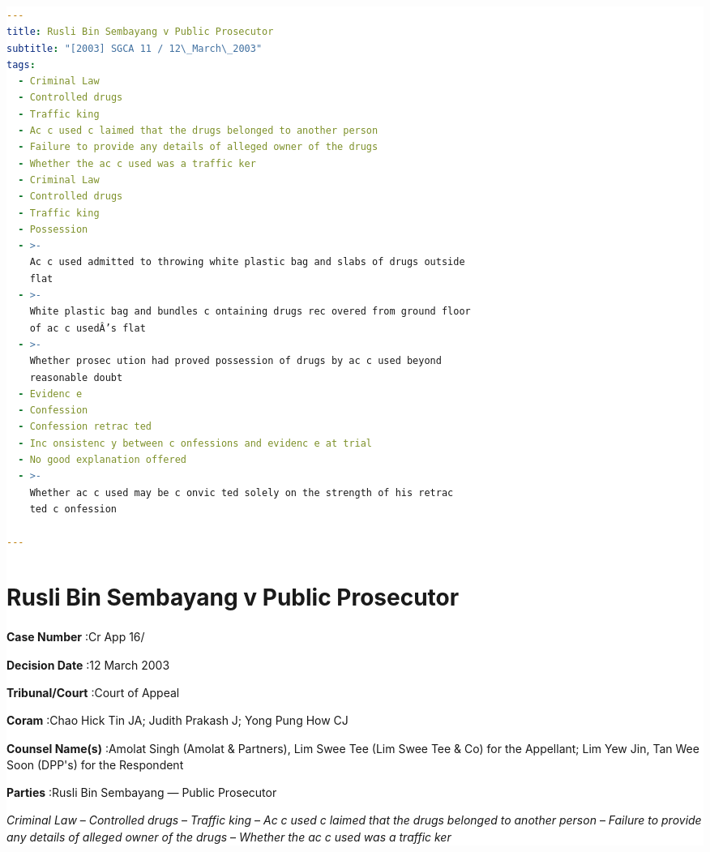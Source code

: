 ```yaml
---
title: Rusli Bin Sembayang v Public Prosecutor
subtitle: "[2003] SGCA 11 / 12\_March\_2003"
tags:
  - Criminal Law
  - Controlled drugs
  - Traffic king
  - Ac c used c laimed that the drugs belonged to another person
  - Failure to provide any details of alleged owner of the drugs
  - Whether the ac c used was a traffic ker
  - Criminal Law
  - Controlled drugs
  - Traffic king
  - Possession
  - >-
    Ac c used admitted to throwing white plastic bag and slabs of drugs outside
    flat
  - >-
    White plastic bag and bundles c ontaining drugs rec overed from ground floor
    of ac c usedÂ’s flat
  - >-
    Whether prosec ution had proved possession of drugs by ac c used beyond
    reasonable doubt
  - Evidenc e
  - Confession
  - Confession retrac ted
  - Inc onsistenc y between c onfessions and evidenc e at trial
  - No good explanation offered
  - >-
    Whether ac c used may be c onvic ted solely on the strength of his retrac
    ted c onfession

---
```

# Rusli Bin Sembayang v Public Prosecutor 



**Case Number** :Cr App 16/ 

**Decision Date** :12 March 2003 

**Tribunal/Court** :Court of Appeal 

**Coram** :Chao Hick Tin JA; Judith Prakash J; Yong Pung How CJ 

**Counsel Name(s)** :Amolat Singh (Amolat & Partners), Lim Swee Tee (Lim Swee Tee & Co) for the Appellant; Lim Yew Jin, Tan Wee Soon (DPP's) for the Respondent 

**Parties** :Rusli Bin Sembayang — Public Prosecutor 

_Criminal Law_ – _Controlled drugs_ – _Traffic king_ – _Ac c used c laimed that the drugs belonged to another person_ – _Failure to provide any details of alleged owner of the drugs_ – _Whether the ac c used was a traffic ker_ 
